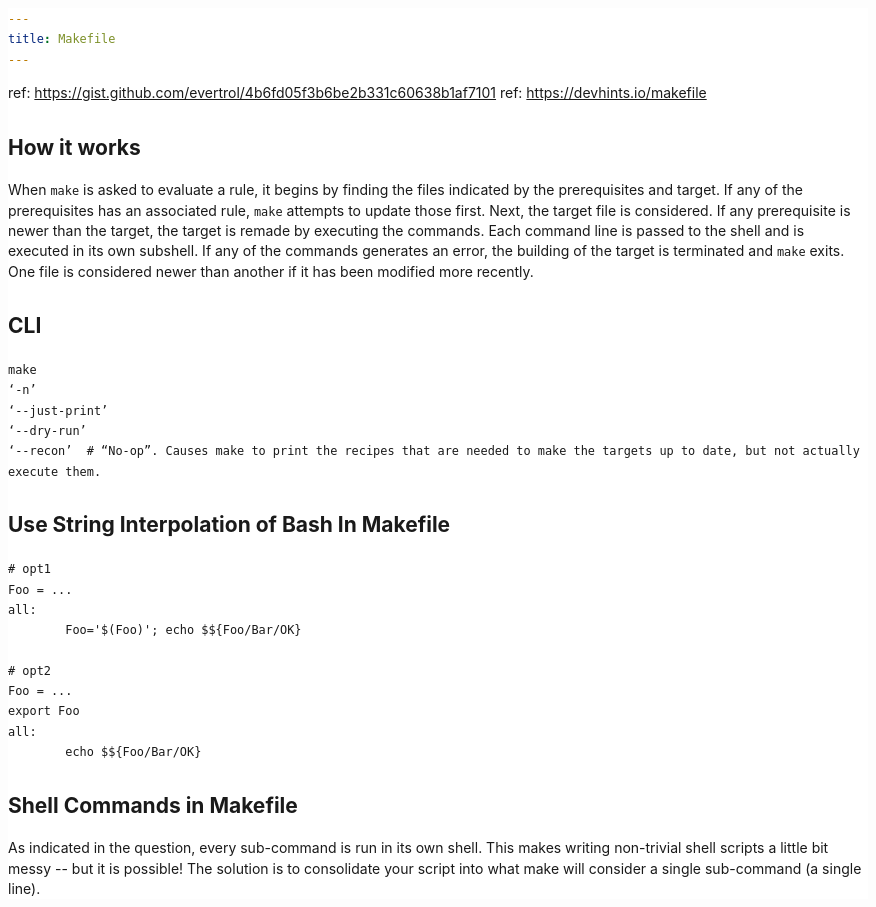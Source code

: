 ```yaml
---
title: Makefile
---
```


ref: https://gist.github.com/evertrol/4b6fd05f3b6be2b331c60638b1af7101
ref: https://devhints.io/makefile

## How it works

When `make` is asked to evaluate a rule, it begins by finding the files indicated by the prerequisites and target. If any of the prerequisites has an associated rule, `make` attempts to update those first. Next, the target file is considered. If any prerequisite is newer than the target, the target is remade by executing the commands. Each command line is passed to the shell and is executed in its own subshell. If any of the commands generates an error, the building of the target is terminated and `make` exits. One file is considered newer than another if it has been modified more recently.

## CLI

```
make
‘-n’
‘--just-print’
‘--dry-run’
‘--recon’  # “No-op”. Causes make to print the recipes that are needed to make the targets up to date, but not actually execute them.
```



## Use String Interpolation of Bash In Makefile

```
# opt1
Foo = ...
all:
        Foo='$(Foo)'; echo $${Foo/Bar/OK}

# opt2
Foo = ...
export Foo
all:
        echo $${Foo/Bar/OK}

```

## Shell Commands in Makefile
As indicated in the question, every sub-command is run in its own shell. This makes writing non-trivial shell scripts a little bit messy -- but it is possible! The solution is to consolidate your script into what make will consider a single sub-command (a single line).
